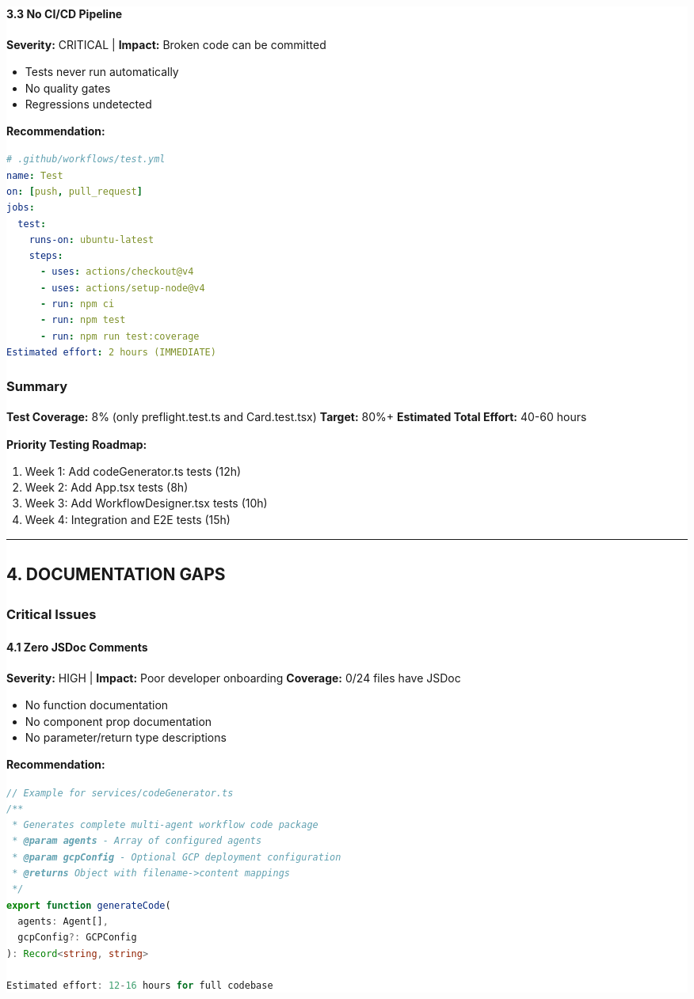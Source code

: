 #### 3.3 No CI/CD Pipeline
**Severity:** CRITICAL | **Impact:** Broken code can be committed

- Tests never run automatically
- No quality gates
- Regressions undetected

**Recommendation:**
```yaml
# .github/workflows/test.yml
name: Test
on: [push, pull_request]
jobs:
  test:
    runs-on: ubuntu-latest
    steps:
      - uses: actions/checkout@v4
      - uses: actions/setup-node@v4
      - run: npm ci
      - run: npm test
      - run: npm run test:coverage
Estimated effort: 2 hours (IMMEDIATE)
```

### Summary

**Test Coverage:** 8% (only preflight.test.ts and Card.test.tsx)
**Target:** 80%+
**Estimated Total Effort:** 40-60 hours

**Priority Testing Roadmap:**
1. Week 1: Add codeGenerator.ts tests (12h)
2. Week 2: Add App.tsx tests (8h)
3. Week 3: Add WorkflowDesigner.tsx tests (10h)
4. Week 4: Integration and E2E tests (15h)

---

## 4. DOCUMENTATION GAPS

### Critical Issues

#### 4.1 Zero JSDoc Comments
**Severity:** HIGH | **Impact:** Poor developer onboarding
**Coverage:** 0/24 files have JSDoc

- No function documentation
- No component prop documentation
- No parameter/return type descriptions

**Recommendation:**
```typescript
// Example for services/codeGenerator.ts
/**
 * Generates complete multi-agent workflow code package
 * @param agents - Array of configured agents
 * @param gcpConfig - Optional GCP deployment configuration
 * @returns Object with filename->content mappings
 */
export function generateCode(
  agents: Agent[],
  gcpConfig?: GCPConfig
): Record<string, string>

Estimated effort: 12-16 hours for full codebase
```